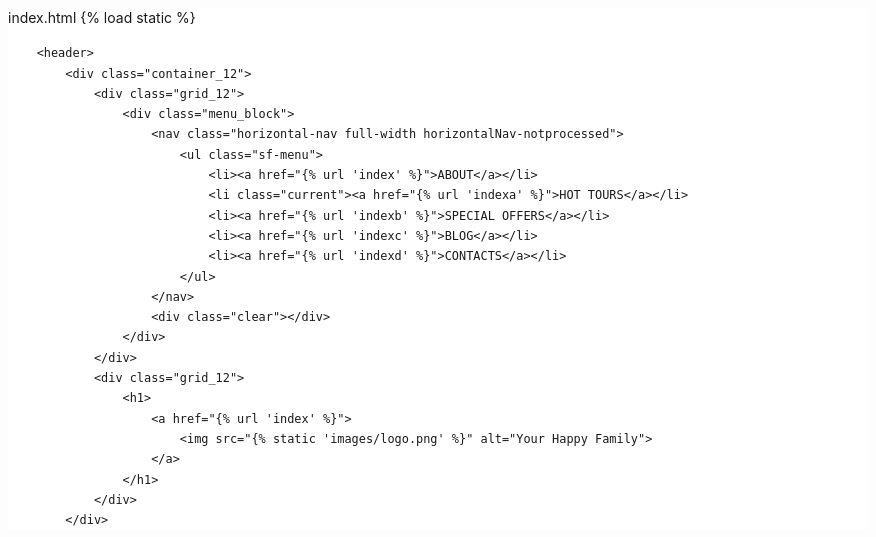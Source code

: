 index.html
{% load static %}
<!DOCTYPE html>
<html lang="en">
	<head>
		<title>Hot Tours</title>
		<meta charset="utf-8">
		<meta name="format-detection" content="telephone=no" />
		<link rel="icon" href="{% static 'images/favicon.ico' %}">
		<link rel="shortcut icon" href="{% static 'images/favicon.ico' %}" />
		<link rel="stylesheet" href="{% static 'css/style.css' %}">
		<script src="{% static 'js/jquery.js' %}"></script>
		<script src="{% static 'js/jquery-migrate-1.2.1.js' %}"></script>
		<script src="{% static 'js/script.js' %}"></script>
		<script src="{% static 'js/superfish.js' %}"></script>
		<script src="{% static 'js/jquery.ui.totop.js' %}"></script>
		<script src="{% static 'js/jquery.equalheights.js' %}"></script>
		<script src="{% static 'js/jquery.mobilemenu.js' %}"></script>
		<script src="{% static 'js/jquery.easing.1.3.js' %}"></script>
		<script>
		$(document).ready(function(){
			$().UItoTop({ easingType: 'easeOutQuart' });
		});
		</script>
		<!--[if lt IE 8]>
		<div style=' clear: both; text-align:center; position: relative;'>
			<a href="http://windows.microsoft.com/en-US/internet-explorer/products/ie/home?ocid=ie6_countdown_bannercode">
				<img src="http://storage.ie6countdown.com/assets/100/images/banners/warning_bar_0000_us.jpg" border="0" height="42" width="820" alt="You are using an outdated browser. For a faster, safer browsing experience, upgrade for free today." />
			</a>
		</div>
		<![endif]-->
		<!--[if lt IE 9]>
		<script src="js/html5shiv.js"></script>
		<link rel="stylesheet" media="screen" href="css/ie.css">
		<![endif]-->
	</head>
	<body>

		<header>
			<div class="container_12">
				<div class="grid_12">
					<div class="menu_block">
						<nav class="horizontal-nav full-width horizontalNav-notprocessed">
							<ul class="sf-menu">
								<li><a href="{% url 'index' %}">ABOUT</a></li>
								<li class="current"><a href="{% url 'indexa' %}">HOT TOURS</a></li>
								<li><a href="{% url 'indexb' %}">SPECIAL OFFERS</a></li>
								<li><a href="{% url 'indexc' %}">BLOG</a></li>
								<li><a href="{% url 'indexd' %}">CONTACTS</a></li>
							</ul>
						</nav>
						<div class="clear"></div>
					</div>
				</div>
				<div class="grid_12">
					<h1>
						<a href="{% url 'index' %}">
							<img src="{% static 'images/logo.png' %}" alt="Your Happy Family">
						</a>
					</h1>
				</div>
			</div>